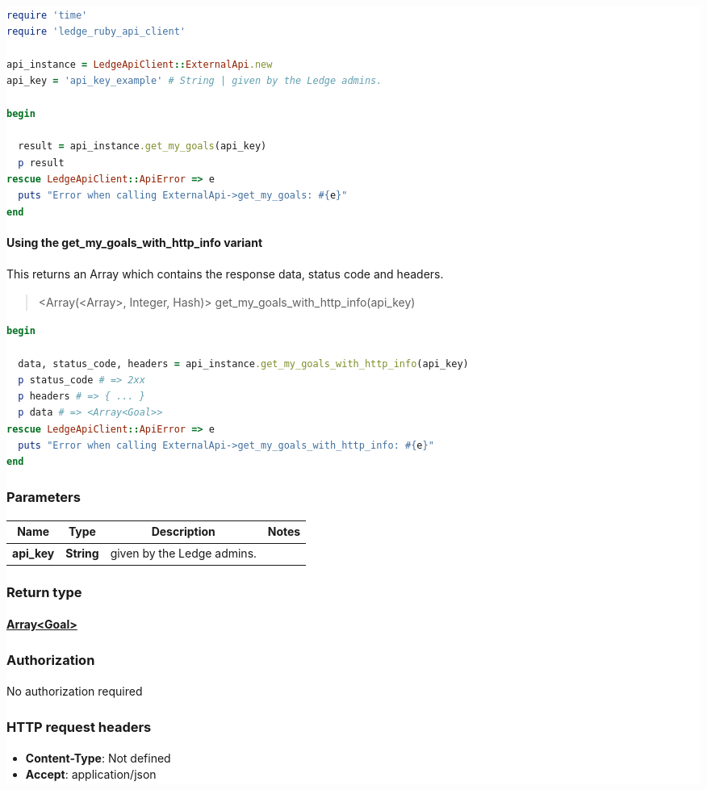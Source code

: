 ```ruby
require 'time'
require 'ledge_ruby_api_client'

api_instance = LedgeApiClient::ExternalApi.new
api_key = 'api_key_example' # String | given by the Ledge admins.

begin
  
  result = api_instance.get_my_goals(api_key)
  p result
rescue LedgeApiClient::ApiError => e
  puts "Error when calling ExternalApi->get_my_goals: #{e}"
end
```

#### Using the get_my_goals_with_http_info variant

This returns an Array which contains the response data, status code and headers.

> <Array(<Array<Goal>>, Integer, Hash)> get_my_goals_with_http_info(api_key)

```ruby
begin
  
  data, status_code, headers = api_instance.get_my_goals_with_http_info(api_key)
  p status_code # => 2xx
  p headers # => { ... }
  p data # => <Array<Goal>>
rescue LedgeApiClient::ApiError => e
  puts "Error when calling ExternalApi->get_my_goals_with_http_info: #{e}"
end
```

### Parameters

| Name | Type | Description | Notes |
| ---- | ---- | ----------- | ----- |
| **api_key** | **String** | given by the Ledge admins. |  |

### Return type

[**Array&lt;Goal&gt;**](Goal.md)

### Authorization

No authorization required

### HTTP request headers

- **Content-Type**: Not defined
- **Accept**: application/json

